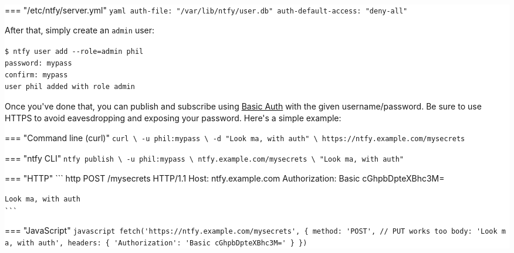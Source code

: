 === "/etc/ntfy/server.yml"
    ``` yaml
    auth-file: "/var/lib/ntfy/user.db"
    auth-default-access: "deny-all"
    ```

After that, simply create an `admin` user:

```
$ ntfy user add --role=admin phil
password: mypass
confirm: mypass
user phil added with role admin 
```

Once you've done that, you can publish and subscribe using [Basic Auth](https://en.wikipedia.org/wiki/Basic_access_authentication) 
with the given username/password. Be sure to use HTTPS to avoid eavesdropping and exposing your password. Here's a simple example:

=== "Command line (curl)"
    ```
    curl \
        -u phil:mypass \
        -d "Look ma, with auth" \
        https://ntfy.example.com/mysecrets
    ```

=== "ntfy CLI"
    ```
    ntfy publish \
        -u phil:mypass \
        ntfy.example.com/mysecrets \
        "Look ma, with auth"
    ```

=== "HTTP"
    ``` http
    POST /mysecrets HTTP/1.1
    Host: ntfy.example.com
    Authorization: Basic cGhpbDpteXBhc3M=

    Look ma, with auth
    ```

=== "JavaScript"
    ``` javascript
    fetch('https://ntfy.example.com/mysecrets', {
        method: 'POST', // PUT works too
        body: 'Look ma, with auth',
        headers: {
            'Authorization': 'Basic cGhpbDpteXBhc3M='
        }
    })
    ```
